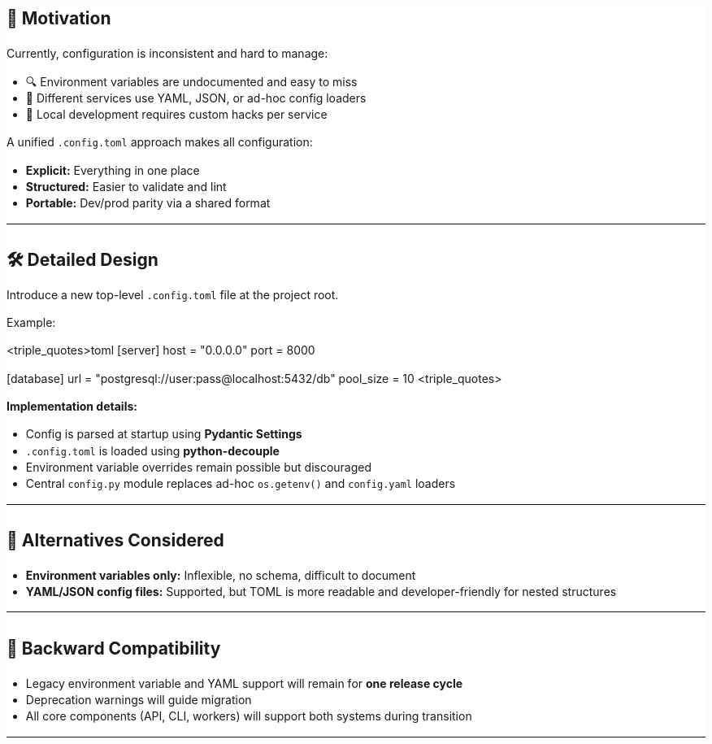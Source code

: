 
## 🧩 Motivation

Currently, configuration is inconsistent and hard to manage:
- 🔍 Environment variables are undocumented and easy to miss  
- 🧩 Different services use YAML, JSON, or ad-hoc config loaders  
- 🧪 Local development requires custom hacks per service  

A unified `.config.toml` approach makes all configuration:
- **Explicit:** Everything in one place  
- **Structured:** Easier to validate and lint  
- **Portable:** Dev/prod parity via a shared format  

---

## 🛠️ Detailed Design

Introduce a new top-level `.config.toml` file at the project root.

Example:

<triple_quotes>toml
[server]
host = "0.0.0.0"
port = 8000

[database]
url = "postgresql://user:pass@localhost:5432/db"
pool_size = 10
<triple_quotes>

**Implementation details:**
- Config is parsed at startup using **Pydantic Settings**
- `.config.toml` is loaded using **python-decouple**
- Environment variable overrides remain possible but discouraged
- Central `config.py` module replaces ad-hoc `os.getenv()` and `config.yaml` loaders

---

## 🔁 Alternatives Considered

- **Environment variables only:** Inflexible, no schema, difficult to document  
- **YAML/JSON config files:** Supported, but TOML is more readable and developer-friendly for nested structures  

---

## 🔄 Backward Compatibility

- Legacy environment variable and YAML support will remain for **one release cycle**
- Deprecation warnings will guide migration
- All core components (API, CLI, workers) will support both systems during transition

---
